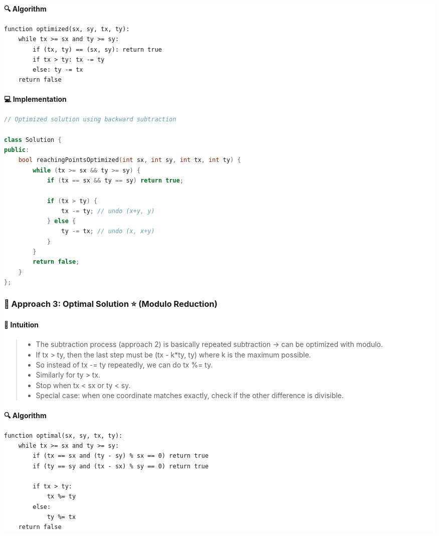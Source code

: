 #### 🔍 Algorithm

```pseudo
function optimized(sx, sy, tx, ty):
    while tx >= sx and ty >= sy:
        if (tx, ty) == (sx, sy): return true
        if tx > ty: tx -= ty
        else: ty -= tx
    return false
```

#### 💻 Implementation

```cpp
// Optimized solution using backward subtraction

class Solution {
public:
    bool reachingPointsOptimized(int sx, int sy, int tx, int ty) {
        while (tx >= sx && ty >= sy) {
            if (tx == sx && ty == sy) return true;

            if (tx > ty) {
                tx -= ty; // undo (x+y, y)
            } else {
                ty -= tx; // undo (x, x+y)
            }
        }
        return false;
    }
};
```

### 🥇 Approach 3: Optimal Solution ⭐ (Modulo Reduction)

#### 📝 Intuition

> - The subtraction process (approach 2) is basically repeated subtraction → can be optimized with modulo.
> - If tx > ty, then the last step must be (tx - k\*ty, ty) where k is the maximum possible.
> - So instead of tx -= ty repeatedly, we can do tx %= ty.
> - Similarly for ty > tx.
> - Stop when tx < sx or ty < sy.
> - Special case: when one coordinate matches exactly, check if the other difference is divisible.

#### 🔍 Algorithm

```pseudo
function optimal(sx, sy, tx, ty):
    while tx >= sx and ty >= sy:
        if (tx == sx and (ty - sy) % sx == 0) return true
        if (ty == sy and (tx - sx) % sy == 0) return true

        if tx > ty:
            tx %= ty
        else:
            ty %= tx
    return false
```
